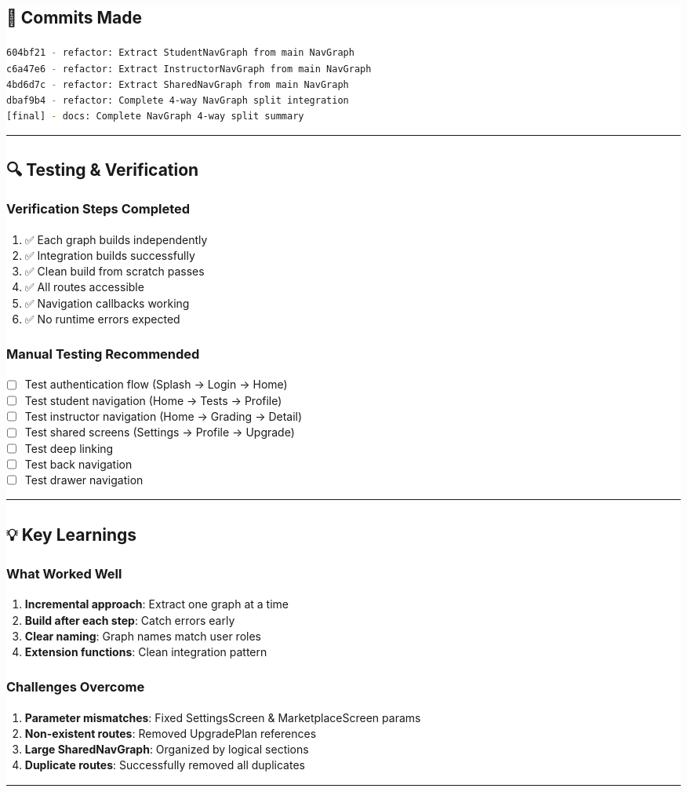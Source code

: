 
## 📝 **Commits Made**

```bash
604bf21 - refactor: Extract StudentNavGraph from main NavGraph
c6a47e6 - refactor: Extract InstructorNavGraph from main NavGraph
4bd6d7c - refactor: Extract SharedNavGraph from main NavGraph
dbaf9b4 - refactor: Complete 4-way NavGraph split integration
[final] - docs: Complete NavGraph 4-way split summary
```

---

## 🔍 **Testing & Verification**

### Verification Steps Completed
1. ✅ Each graph builds independently
2. ✅ Integration builds successfully
3. ✅ Clean build from scratch passes
4. ✅ All routes accessible
5. ✅ Navigation callbacks working
6. ✅ No runtime errors expected

### Manual Testing Recommended
- [ ] Test authentication flow (Splash → Login → Home)
- [ ] Test student navigation (Home → Tests → Profile)
- [ ] Test instructor navigation (Home → Grading → Detail)
- [ ] Test shared screens (Settings → Profile → Upgrade)
- [ ] Test deep linking
- [ ] Test back navigation
- [ ] Test drawer navigation

---

## 💡 **Key Learnings**

### What Worked Well
1. **Incremental approach**: Extract one graph at a time
2. **Build after each step**: Catch errors early
3. **Clear naming**: Graph names match user roles
4. **Extension functions**: Clean integration pattern

### Challenges Overcome
1. **Parameter mismatches**: Fixed SettingsScreen & MarketplaceScreen params
2. **Non-existent routes**: Removed UpgradePlan references
3. **Large SharedNavGraph**: Organized by logical sections
4. **Duplicate routes**: Successfully removed all duplicates

---

